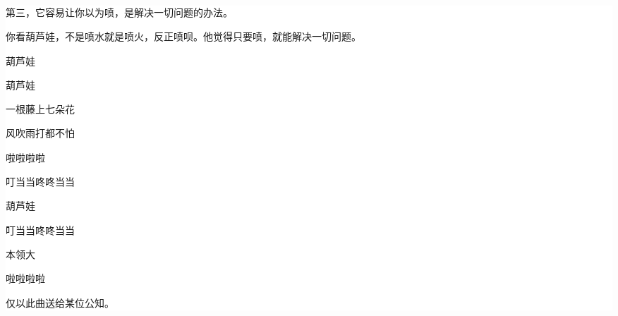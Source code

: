 第三，它容易让你以为喷，是解决一切问题的办法。

你看葫芦娃，不是喷水就是喷火，反正喷呗。他觉得只要喷，就能解决一切问题。

葫芦娃

葫芦娃

一根藤上七朵花

风吹雨打都不怕

啦啦啦啦

叮当当咚咚当当

葫芦娃

叮当当咚咚当当

本领大

啦啦啦啦

仅以此曲送给某位公知。